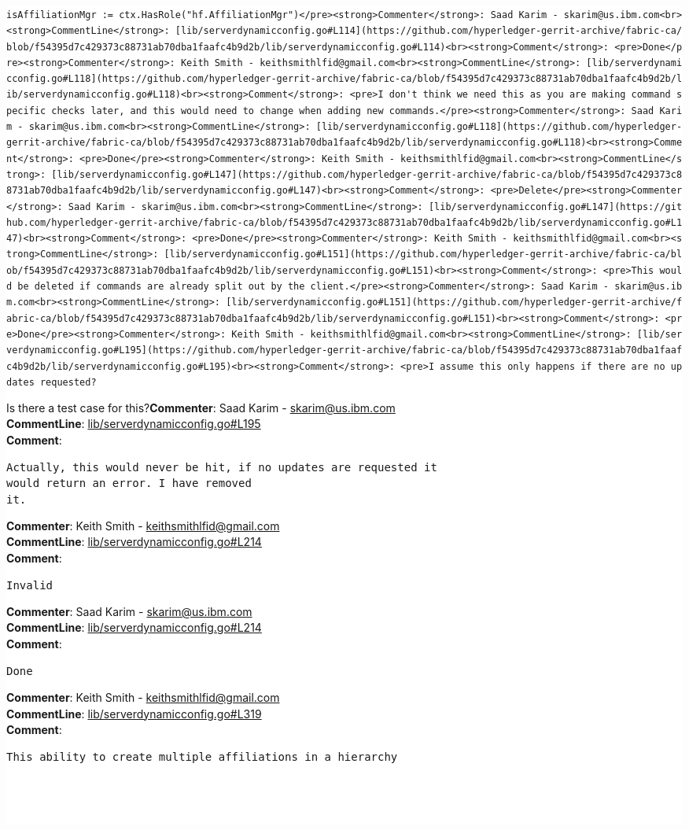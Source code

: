     isAffiliationMgr := ctx.HasRole("hf.AffiliationMgr")</pre><strong>Commenter</strong>: Saad Karim - skarim@us.ibm.com<br><strong>CommentLine</strong>: [lib/serverdynamicconfig.go#L114](https://github.com/hyperledger-gerrit-archive/fabric-ca/blob/f54395d7c429373c88731ab70dba1faafc4b9d2b/lib/serverdynamicconfig.go#L114)<br><strong>Comment</strong>: <pre>Done</pre><strong>Commenter</strong>: Keith Smith - keithsmithlfid@gmail.com<br><strong>CommentLine</strong>: [lib/serverdynamicconfig.go#L118](https://github.com/hyperledger-gerrit-archive/fabric-ca/blob/f54395d7c429373c88731ab70dba1faafc4b9d2b/lib/serverdynamicconfig.go#L118)<br><strong>Comment</strong>: <pre>I don't think we need this as you are making command specific checks later, and this would need to change when adding new commands.</pre><strong>Commenter</strong>: Saad Karim - skarim@us.ibm.com<br><strong>CommentLine</strong>: [lib/serverdynamicconfig.go#L118](https://github.com/hyperledger-gerrit-archive/fabric-ca/blob/f54395d7c429373c88731ab70dba1faafc4b9d2b/lib/serverdynamicconfig.go#L118)<br><strong>Comment</strong>: <pre>Done</pre><strong>Commenter</strong>: Keith Smith - keithsmithlfid@gmail.com<br><strong>CommentLine</strong>: [lib/serverdynamicconfig.go#L147](https://github.com/hyperledger-gerrit-archive/fabric-ca/blob/f54395d7c429373c88731ab70dba1faafc4b9d2b/lib/serverdynamicconfig.go#L147)<br><strong>Comment</strong>: <pre>Delete</pre><strong>Commenter</strong>: Saad Karim - skarim@us.ibm.com<br><strong>CommentLine</strong>: [lib/serverdynamicconfig.go#L147](https://github.com/hyperledger-gerrit-archive/fabric-ca/blob/f54395d7c429373c88731ab70dba1faafc4b9d2b/lib/serverdynamicconfig.go#L147)<br><strong>Comment</strong>: <pre>Done</pre><strong>Commenter</strong>: Keith Smith - keithsmithlfid@gmail.com<br><strong>CommentLine</strong>: [lib/serverdynamicconfig.go#L151](https://github.com/hyperledger-gerrit-archive/fabric-ca/blob/f54395d7c429373c88731ab70dba1faafc4b9d2b/lib/serverdynamicconfig.go#L151)<br><strong>Comment</strong>: <pre>This would be deleted if commands are already split out by the client.</pre><strong>Commenter</strong>: Saad Karim - skarim@us.ibm.com<br><strong>CommentLine</strong>: [lib/serverdynamicconfig.go#L151](https://github.com/hyperledger-gerrit-archive/fabric-ca/blob/f54395d7c429373c88731ab70dba1faafc4b9d2b/lib/serverdynamicconfig.go#L151)<br><strong>Comment</strong>: <pre>Done</pre><strong>Commenter</strong>: Keith Smith - keithsmithlfid@gmail.com<br><strong>CommentLine</strong>: [lib/serverdynamicconfig.go#L195](https://github.com/hyperledger-gerrit-archive/fabric-ca/blob/f54395d7c429373c88731ab70dba1faafc4b9d2b/lib/serverdynamicconfig.go#L195)<br><strong>Comment</strong>: <pre>I assume this only happens if there are no updates requested?
Is there a test case for this?</pre><strong>Commenter</strong>: Saad Karim - skarim@us.ibm.com<br><strong>CommentLine</strong>: [lib/serverdynamicconfig.go#L195](https://github.com/hyperledger-gerrit-archive/fabric-ca/blob/f54395d7c429373c88731ab70dba1faafc4b9d2b/lib/serverdynamicconfig.go#L195)<br><strong>Comment</strong>: <pre>Actually, this would never be hit, if no updates are requested it would return an error. I have removed it.</pre><strong>Commenter</strong>: Keith Smith - keithsmithlfid@gmail.com<br><strong>CommentLine</strong>: [lib/serverdynamicconfig.go#L214](https://github.com/hyperledger-gerrit-archive/fabric-ca/blob/f54395d7c429373c88731ab70dba1faafc4b9d2b/lib/serverdynamicconfig.go#L214)<br><strong>Comment</strong>: <pre>Invalid</pre><strong>Commenter</strong>: Saad Karim - skarim@us.ibm.com<br><strong>CommentLine</strong>: [lib/serverdynamicconfig.go#L214](https://github.com/hyperledger-gerrit-archive/fabric-ca/blob/f54395d7c429373c88731ab70dba1faafc4b9d2b/lib/serverdynamicconfig.go#L214)<br><strong>Comment</strong>: <pre>Done</pre><strong>Commenter</strong>: Keith Smith - keithsmithlfid@gmail.com<br><strong>CommentLine</strong>: [lib/serverdynamicconfig.go#L319](https://github.com/hyperledger-gerrit-archive/fabric-ca/blob/f54395d7c429373c88731ab70dba1faafc4b9d2b/lib/serverdynamicconfig.go#L319)<br><strong>Comment</strong>: <pre>This ability to create multiple affiliations in a hierarchy